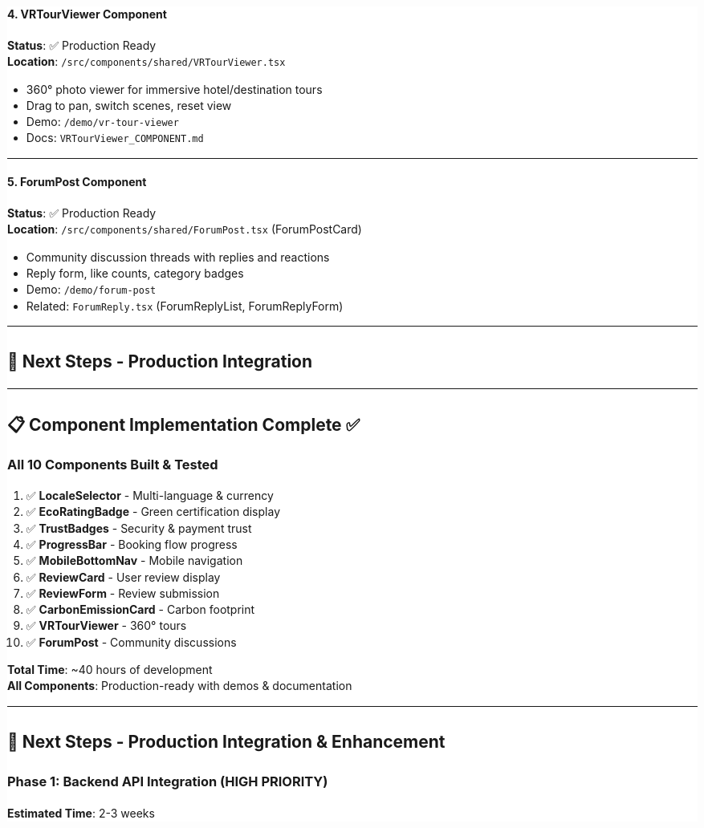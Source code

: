
#### 4. VRTourViewer Component
**Status**: ✅ Production Ready  
**Location**: `/src/components/shared/VRTourViewer.tsx`

- 360° photo viewer for immersive hotel/destination tours
- Drag to pan, switch scenes, reset view
- Demo: `/demo/vr-tour-viewer`
- Docs: `VRTourViewer_COMPONENT.md`

---

#### 5. ForumPost Component
**Status**: ✅ Production Ready  
**Location**: `/src/components/shared/ForumPost.tsx` (ForumPostCard)

- Community discussion threads with replies and reactions
- Reply form, like counts, category badges
- Demo: `/demo/forum-post`
- Related: `ForumReply.tsx` (ForumReplyList, ForumReplyForm)

---

## 🚀 Next Steps - Production Integration

---

## 📋 Component Implementation Complete ✅

### All 10 Components Built & Tested
1. ✅ **LocaleSelector** - Multi-language & currency
2. ✅ **EcoRatingBadge** - Green certification display
3. ✅ **TrustBadges** - Security & payment trust
4. ✅ **ProgressBar** - Booking flow progress
5. ✅ **MobileBottomNav** - Mobile navigation
6. ✅ **ReviewCard** - User review display
7. ✅ **ReviewForm** - Review submission
8. ✅ **CarbonEmissionCard** - Carbon footprint
9. ✅ **VRTourViewer** - 360° tours
10. ✅ **ForumPost** - Community discussions

**Total Time**: ~40 hours of development  
**All Components**: Production-ready with demos & documentation

---

## 🎯 Next Steps - Production Integration & Enhancement

### Phase 1: Backend API Integration (HIGH PRIORITY)
**Estimated Time**: 2-3 weeks
